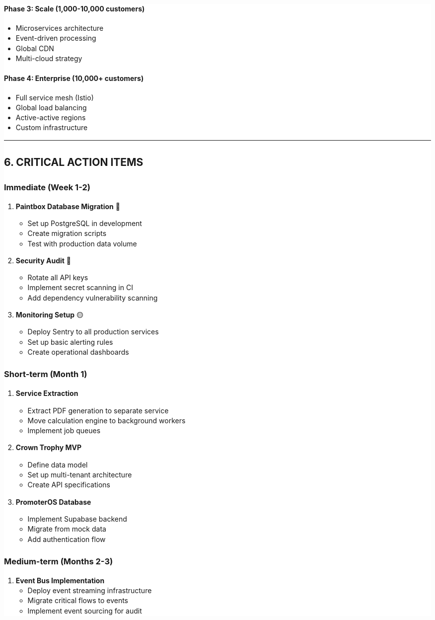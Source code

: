#### Phase 3: Scale (1,000-10,000 customers)
- Microservices architecture
- Event-driven processing
- Global CDN
- Multi-cloud strategy

#### Phase 4: Enterprise (10,000+ customers)
- Full service mesh (Istio)
- Global load balancing
- Active-active regions
- Custom infrastructure

---

## 6. CRITICAL ACTION ITEMS

### Immediate (Week 1-2)

1. **Paintbox Database Migration** 🔴
   - Set up PostgreSQL in development
   - Create migration scripts
   - Test with production data volume

2. **Security Audit** 🔴
   - Rotate all API keys
   - Implement secret scanning in CI
   - Add dependency vulnerability scanning

3. **Monitoring Setup** 🟡
   - Deploy Sentry to all production services
   - Set up basic alerting rules
   - Create operational dashboards

### Short-term (Month 1)

1. **Service Extraction**
   - Extract PDF generation to separate service
   - Move calculation engine to background workers
   - Implement job queues

2. **Crown Trophy MVP**
   - Define data model
   - Set up multi-tenant architecture
   - Create API specifications

3. **PromoterOS Database**
   - Implement Supabase backend
   - Migrate from mock data
   - Add authentication flow

### Medium-term (Months 2-3)

1. **Event Bus Implementation**
   - Deploy event streaming infrastructure
   - Migrate critical flows to events
   - Implement event sourcing for audit
